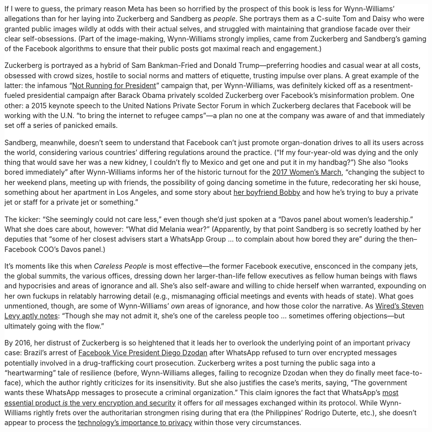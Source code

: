 If I were to guess, the primary reason Meta has been so horrified by the prospect of this book is less for Wynn-Williams’ allegations than for her laying into Zuckerberg and Sandberg as _people_. She portrays them as a C-suite Tom and Daisy who were granted public images wildly at odds with their actual selves, and struggled with maintaining that grandiose facade over their clear self-obsessions. (Part of the image-making, Wynn-Williams strongly implies, came from Zuckerberg and Sandberg’s gaming of the Facebook algorithms to ensure that their public posts got maximal reach and engagement.)

Zuckerberg is portrayed as a hybrid of Sam Bankman-Fried and Donald Trump—preferring hoodies and casual wear at all costs, obsessed with crowd sizes, hostile to social norms and matters of etiquette, trusting impulse over plans. A great example of the latter: the infamous “[Not Running for President](https://www.gq.com/story/mark-zuckerberg-pollster)” campaign that, per Wynn-Williams, was definitely kicked off as a resentment-fueled presidential campaign after Barack Obama privately scolded Zuckerberg over Facebook’s misinformation problem. One other: a 2015 keynote speech to the United Nations Private Sector Forum in which Zuckerberg declares that Facebook will be working with the U.N. “to bring the internet to refugee camps”—a plan no one at the company was aware of and that immediately set off a series of panicked emails.

Sandberg, meanwhile, doesn’t seem to understand that Facebook can’t just promote organ-donation drives to all its users across the world, considering various countries’ differing regulations around the practice. (“If my four-year-old was dying and the only thing that would save her was a new kidney, I couldn’t fly to Mexico and get one and put it in my handbag?”) She also “looks bored immediately” after Wynn-Williams informs her of the historic turnout for the [2017 Women’s March](https://www.bbc.com/news/articles/cx2pv70921yo), “changing the subject to her weekend plans, meeting up with friends, the possibility of going dancing sometime in the future, redecorating her ski house, something about her apartment in Los Angeles, and some story about [her boyfriend Bobby](https://www.wsj.com/articles/sandberg-facebook-kotick-activision-blizzard-daily-mail-11650549074) and how he’s trying to buy a private jet or staff for a private jet or something.”

The kicker: “She seemingly could not care less,” even though she’d just spoken at a “Davos panel about women’s leadership.” What she does care about, however: “What did Melania wear?” (Apparently, by that point Sandberg is so secretly loathed by her deputies that “some of her closest advisers start a WhatsApp Group … to complain about how bored they are” during the then–Facebook COO’s Davos panel.)

It’s moments like this when _Careless People_ is most effective—the former Facebook executive, ensconced in the company jets, the global summits, the various offices, dressing down her larger-than-life fellow executives as fellow human beings with flaws and hypocrisies and areas of ignorance and all. She’s also self-aware and willing to chide herself when warranted, expounding on her own fuckups in relatably harrowing detail (e.g., mismanaging official meetings and events with heads of state). What goes unmentioned, though, are some of Wynn-Williams’ _own_ areas of ignorance, and how those color the narrative. As [Wired’s Steven Levy aptly notes](https://www.wired.com/story/plaintext/careless-people-meta-mark-zuckerberg/): “Though she may not admit it, she’s one of the careless people too … sometimes offering objections—but ultimately going with the flow.”

By 2016, her distrust of Zuckerberg is so heightened that it leads her to overlook the underlying point of an important privacy case: Brazil’s arrest of [Facebook Vice President Diego Dzodan](https://www.slate.com/blogs/future_tense/2016/03/03/netizen_report_facebook_vp_arrested_in_brazil_for_refusing_to_give_police.html) after WhatsApp refused to turn over encrypted messages potentially involved in a drug-trafficking court prosecution. Zuckerberg writes a post turning the public saga into a “heartwarming” tale of resilience (before, Wynn-Williams alleges, failing to recognize Dzodan when they do finally meet face-to-face), which the author rightly criticizes for its insensitivity. But she also justifies the case’s merits, saying, “The government wants these WhatsApp messages to prosecute a criminal organization.” This claim ignores the fact that WhatsApp’s [most essential product _is_ the very encryption and security](https://www.eff.org/deeplinks/2016/05/if-cpiciber-passes-whatsapp-blockade-brazil-could-be-taste-more-censorship-come) it offers for _all_ messages exchanged within its protocol. While Wynn-Williams rightly frets over the authoritarian strongmen rising during that era (the Philippines’ Rodrigo Duterte, etc.), she doesn’t appear to process the [technology’s importance to privacy](https://slate.com/technology/2024/08/telegram-ceo-pavel-durov-arrest-france-free-speech-controversy.html) within those very circumstances.
